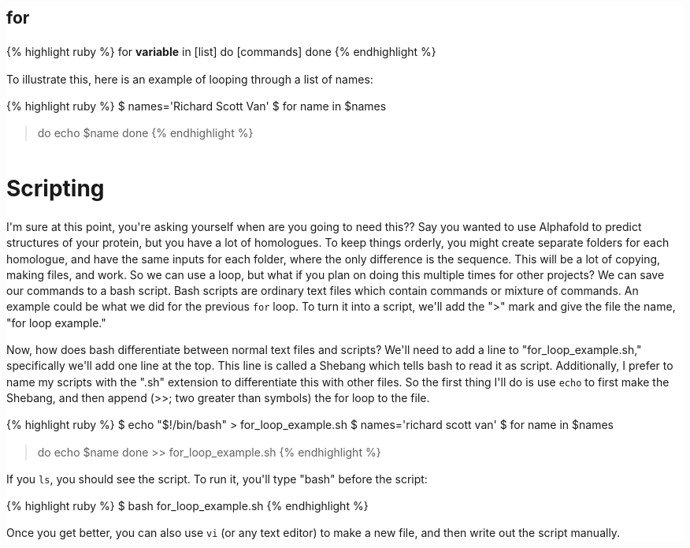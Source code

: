 ## for ##

{% highlight ruby %}
for **variable** in [list]
do
[commands]
done
{% endhighlight %}

To illustrate this, here is an example of looping through a list of names:

{% highlight ruby %}
$ names='Richard Scott Van'
$ for name in $names
> do
> echo $name
> done
{% endhighlight %}

# Scripting #

I'm sure at this point, you're asking yourself when are you going to need this?? Say you wanted to use Alphafold to predict structures of your protein, but you have a lot of homologues. To keep things orderly, you might create separate folders for each homologue, and have the same inputs for each folder, where the only difference is the sequence. This will be a lot of copying, making files, and work. So we can use a loop, but what if you plan on doing this multiple times for other projects? We can save our commands to a bash script. Bash scripts are ordinary text files which contain commands or mixture of commands. An example could be what we did for the previous `for` loop. To turn it into a script, we'll add the ">" mark and give the file the name, "for loop example."

Now, how does bash differentiate between normal text files and scripts? We'll need to add a line to "for_loop_example.sh," specifically we'll add one line at the top. This line is called a Shebang which tells bash to read it as script. Additionally, I prefer to name my scripts with the ".sh" extension to differentiate this with other files. So the first thing I'll do is use `echo` to first make the Shebang, and then append (>>; two greater than symbols) the for loop to the file. 

{% highlight ruby %}
$ echo "$!/bin/bash" > for_loop_example.sh
$ names='richard scott van'
$ for name in $names
> do
> echo $name
> done >> for_loop_example.sh
{% endhighlight %}

If you `ls`, you should see the script. To run it, you'll type "bash" before the script:

{% highlight ruby %}
$ bash for_loop_example.sh
{% endhighlight %}

Once you get better, you can also use `vi` (or any text editor) to make a new file, and then write out the script manually.



